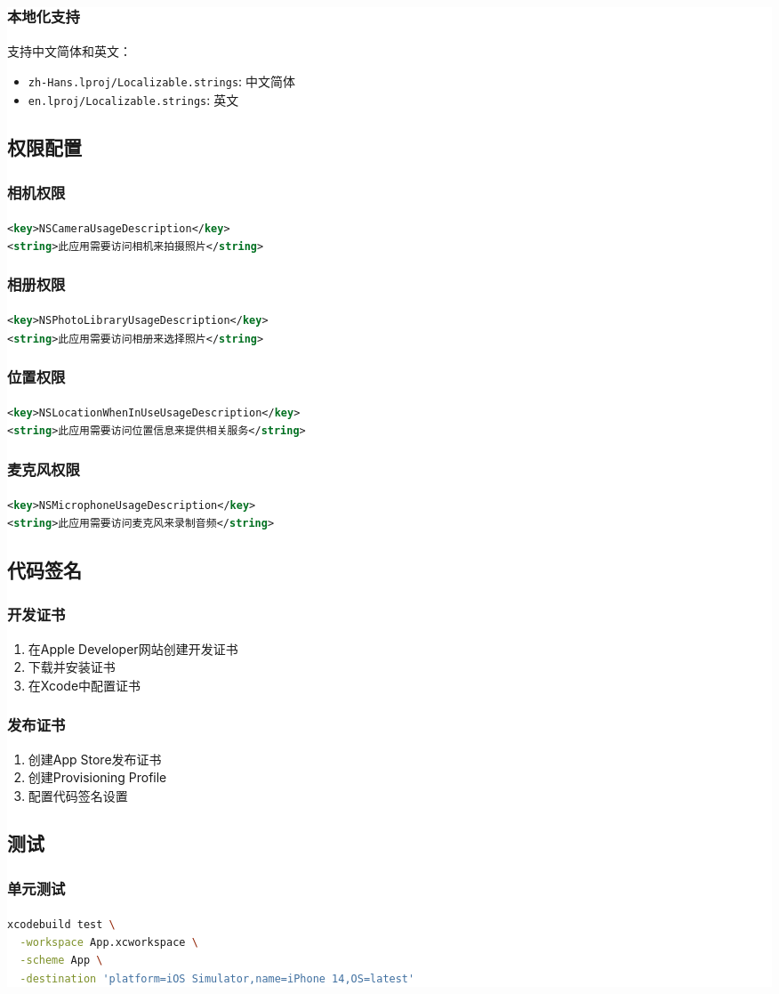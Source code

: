 ### 本地化支持

支持中文简体和英文：

- `zh-Hans.lproj/Localizable.strings`: 中文简体
- `en.lproj/Localizable.strings`: 英文

## 权限配置

### 相机权限
```xml
<key>NSCameraUsageDescription</key>
<string>此应用需要访问相机来拍摄照片</string>
```

### 相册权限
```xml
<key>NSPhotoLibraryUsageDescription</key>
<string>此应用需要访问相册来选择照片</string>
```

### 位置权限
```xml
<key>NSLocationWhenInUseUsageDescription</key>
<string>此应用需要访问位置信息来提供相关服务</string>
```

### 麦克风权限
```xml
<key>NSMicrophoneUsageDescription</key>
<string>此应用需要访问麦克风来录制音频</string>
```

## 代码签名

### 开发证书
1. 在Apple Developer网站创建开发证书
2. 下载并安装证书
3. 在Xcode中配置证书

### 发布证书
1. 创建App Store发布证书
2. 创建Provisioning Profile
3. 配置代码签名设置

## 测试

### 单元测试
```bash
xcodebuild test \
  -workspace App.xcworkspace \
  -scheme App \
  -destination 'platform=iOS Simulator,name=iPhone 14,OS=latest'
```
